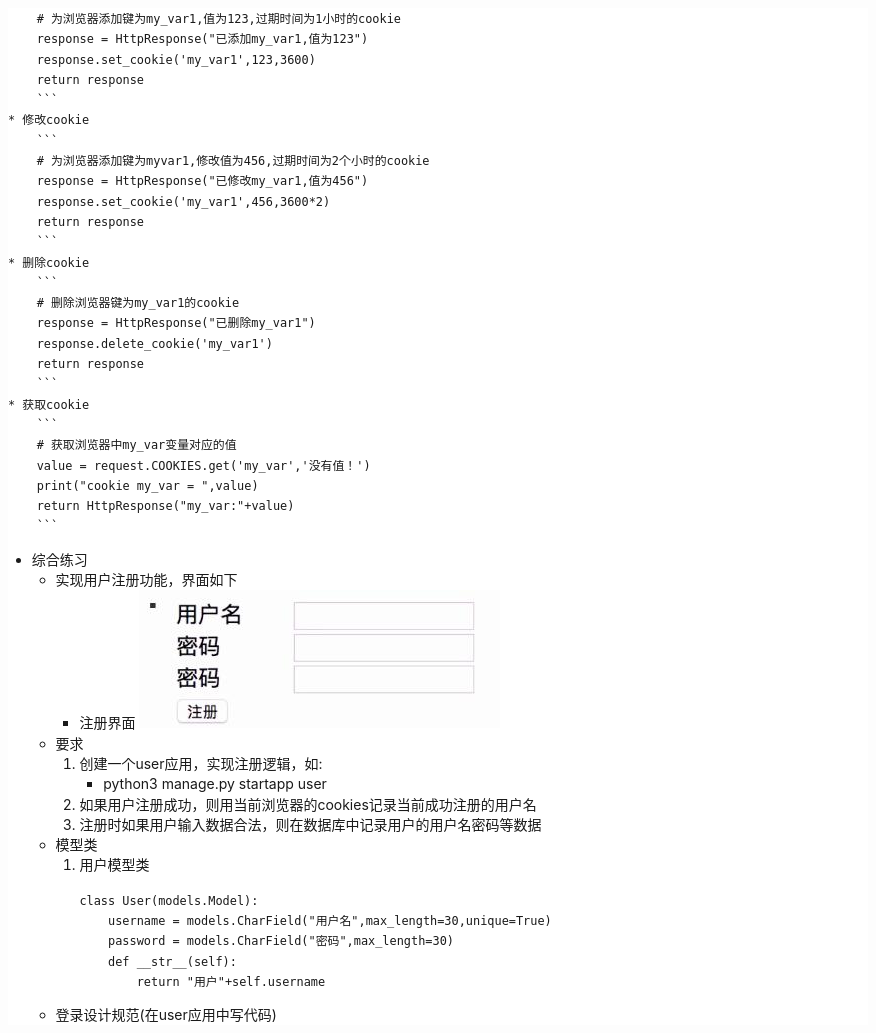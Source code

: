         # 为浏览器添加键为my_var1,值为123,过期时间为1小时的cookie
        response = HttpResponse("已添加my_var1,值为123")
        response.set_cookie('my_var1',123,3600)
        return response
        ```
    * 修改cookie
        ```
        # 为浏览器添加键为myvar1,修改值为456,过期时间为2个小时的cookie
        response = HttpResponse("已修改my_var1,值为456")
        response.set_cookie('my_var1',456,3600*2)
        return response
        ```
    * 删除cookie
        ```
        # 删除浏览器键为my_var1的cookie
        response = HttpResponse("已删除my_var1")
        response.delete_cookie('my_var1')
        return response
        ```
    * 获取cookie
        ```
        # 获取浏览器中my_var变量对应的值
        value = request.COOKIES.get('my_var','没有值！')
        print("cookie my_var = ",value)
        return HttpResponse("my_var:"+value)
        ```
* 综合练习
    * 实现用户注册功能，界面如下
        * 注册界面
        ![注册界面.jpg](注册界面.jpg)
    * 要求
        1. 创建一个user应用，实现注册逻辑，如:
            * python3 manage.py startapp user
        2. 如果用户注册成功，则用当前浏览器的cookies记录当前成功注册的用户名
        3. 注册时如果用户输入数据合法，则在数据库中记录用户的用户名密码等数据
    * 模型类
        1. 用户模型类
            ```
            class User(models.Model):
                username = models.CharField("用户名",max_length=30,unique=True)
                password = models.CharField("密码",max_length=30)
                def __str__(self):
                    return "用户"+self.username
            ```
    * 登录设计规范(在user应用中写代码)  
    